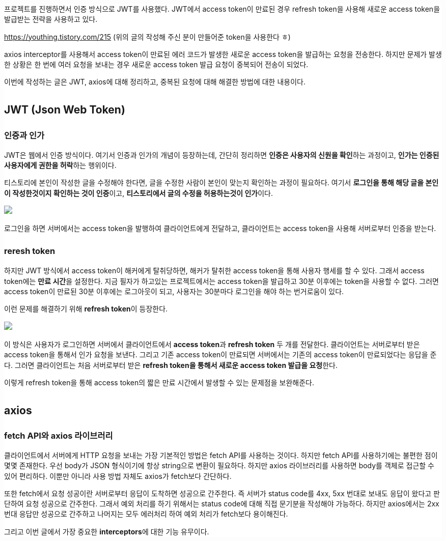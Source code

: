 프로젝트를 진행하면서 인증 방식으로 JWT를 사용했다. JWT에서 access token이 만료된 경우 refresh token을 사용해 새로운 access token을 발급받는 전략을 사용하고 있다.

https://youthing.tistory.com/215
(위의 글의 작성해 주신 분이 만들어준 token을 사용한다 ㅎ)

axios interceptor를 사용해서 access token이 만료된 에러 코드가 발생한 새로운 access token을 발급하는 요청을 전송한다. 하지만 문제가 발생한 상황은 한 번에 여러 요청을 보내는 경우 새로운 access token 발급 요청이 중복되어 전송이 되었다.

이번에 작성하는 글은 JWT, axios에 대해 정리하고, 중복된 요청에 대해 해결한 방법에 대한 내용이다.

## JWT (Json Web Token)

### 인증과 인가

JWT은 웹에서 인증 방식이다. 여기서 인증과 인가의 개념이 등장하는데, 간단히 정리하면 **인증은 사용자의 신원을 확인**하는 과정이고, **인가는 인증된 사용자에게 권한을 허락**하는 행위이다.

티스토리에 본인이 작성한 글을 수정해야 한다면, 글을 수정한 사람이 본인이 맞는지 확인하는 과정이 필요하다. 여기서 **로그인을 통해 해당 글을 본인이 작성한것이지 확인하는 것이 인증**이고, **티스토리에서 글의 수정을 허용하는것이 인가**이다.

<img src="https://img1.daumcdn.net/thumb/R1280x0/?scode=mtistory2&fname=https%3A%2F%2Fblog.kakaocdn.net%2Fdn%2FDA1Az%2FbtsI1SY51tl%2FnaZAZgWMHKHL4mFCSbY4l0%2Fimg.png">

로그인을 하면 서버에서는 access token을 발행하여 클라이언트에게 전달하고, 클라이언트는 access token을 사용해 서버로부터 인증을 받는다.

### reresh token

하지만 JWT 방식에서 access token이 해커에게 탈취당하면, 해커가 탈취한 access token을 통해 사용자 행세를 할 수 있다. 그래서 access token에는 **만료 시간**을 설정한다. 지금 필자가 하고있는 프로젝트에서는 access token을 발급하고 30분 이후에는 token을 사용할 수 없다. 그러면 access token이 만료된 30분 이후에는 로그아웃이 되고, 사용자는 30분마다 로그인을 해야 하는 번거로움이 있다.

이런 문제를 해결하기 위해 **refresh token**이 등장한다.

<img src="https://img1.daumcdn.net/thumb/R1280x0/?scode=mtistory2&fname=https%3A%2F%2Fblog.kakaocdn.net%2Fdn%2FIHdCU%2FbtsI2qOB2US%2FcyNPUnVRnm664YCmm5Um6K%2Fimg.png">

이 방식은 사용자가 로그인하면 서버에서 클라이언트에서 **access token**과 **refresh token** 두 개를 전달한다. 클라이언트는 서버로부터 받은 access token을 통해서 인가 요청을 보낸다. 그리고 기존 access token이 만료되면 서버에서는 기존의 access token이 만료되었다는 응답을 준다. 그러면 클라이언트는 처음 서버로부터 받은 **refresh token을 통해서 새로운 access token 발급을 요청**한다.

이렇게 refresh token을 통해 access token의 짧은 만료 시간에서 발생할 수 있는 문제점을 보완해준다.

## axios

### fetch API와 axios 라이브러리

클라이언트에서 서버에게 HTTP 요청을 보내는 가장 기본적인 방법은 fetch API를 사용하는 것이다. 하지만 fetch API를 사용하기에는 불편한 점이 몇몇 존재한다. 우선 body가 JSON 형식이기에 항상 string으로 변환이 필요하다. 하지만 axios 라이브러리를 사용하면 body를 객체로 접근할 수 있어 편리하다. 이뿐만 아니라 사용 방법 자체도 axios가 fetch보다 간단하다.

또한 fetch에서 요청 성공이란 서버로부터 응답이 도착하면 성공으로 간주한다. 즉 서버가 status code를 4xx, 5xx 번대로 보내도 응답이 왔다고 판단하여 요청 성공으로 간주한다. 그래서 예외 처리를 하기 위해서는 status code에 대해 직접 문기분을 작성해야 가능하다. 하지만 axios에서는 2xx 번대 응답만 성공으로 간주하고 나머지는 모두 에러처리 하여 예외 처리가 fetch보다 용이해진다.

그리고 이번 글에서 가장 중요한 **interceptors**에 대한 기능 유무이다.
